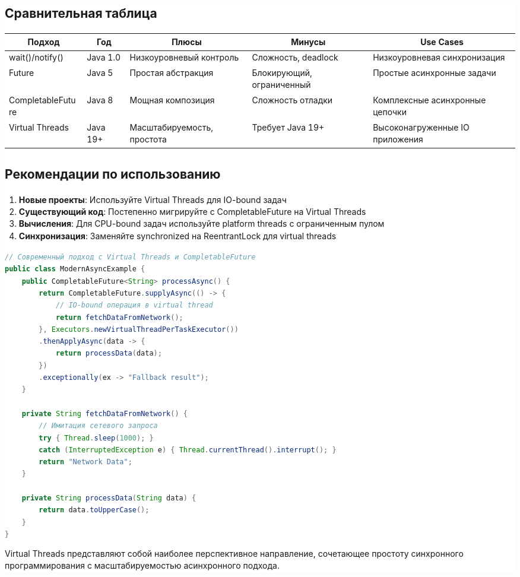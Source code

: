 ## Сравнительная таблица

| Подход            | Год      | Плюсы                      | Минусы                    | Use Cases                       |
| ----------------- | -------- | -------------------------- | ------------------------- | ------------------------------- |
| wait()/notify()   | Java 1.0 | Низкоуровневый контроль    | Сложность, deadlock       | Низкоуровневая синхронизация    |
| Future            | Java 5   | Простая абстракция         | Блокирующий, ограниченный | Простые асинхронные задачи      |
| CompletableFuture | Java 8   | Мощная композиция          | Сложность отладки         | Комплексные асинхронные цепочки |
| Virtual Threads   | Java 19+ | Масштабируемость, простота | Требует Java 19+          | Высоконагруженные IO приложения |

## Рекомендации по использованию

1. **Новые проекты**: Используйте Virtual Threads для IO-bound задач
2. **Существующий код**: Постепенно мигрируйте с CompletableFuture на Virtual Threads
3. **Вычисления**: Для CPU-bound задач используйте platform threads с ограниченным пулом
4. **Синхронизация**: Заменяйте synchronized на ReentrantLock для virtual threads

```java
// Современный подход с Virtual Threads и CompletableFuture
public class ModernAsyncExample {
    public CompletableFuture<String> processAsync() {
        return CompletableFuture.supplyAsync(() -> {
            // IO-bound операция в virtual thread
            return fetchDataFromNetwork();
        }, Executors.newVirtualThreadPerTaskExecutor())
        .thenApplyAsync(data -> {
            return processData(data);
        })
        .exceptionally(ex -> "Fallback result");
    }
    
    private String fetchDataFromNetwork() {
        // Имитация сетевого запроса
        try { Thread.sleep(1000); } 
        catch (InterruptedException e) { Thread.currentThread().interrupt(); }
        return "Network Data";
    }
    
    private String processData(String data) {
        return data.toUpperCase();
    }
}

```



Virtual Threads представляют собой наиболее перспективное  направление, сочетающее простоту синхронного программирования с  масштабируемостью асинхронного подхода.


